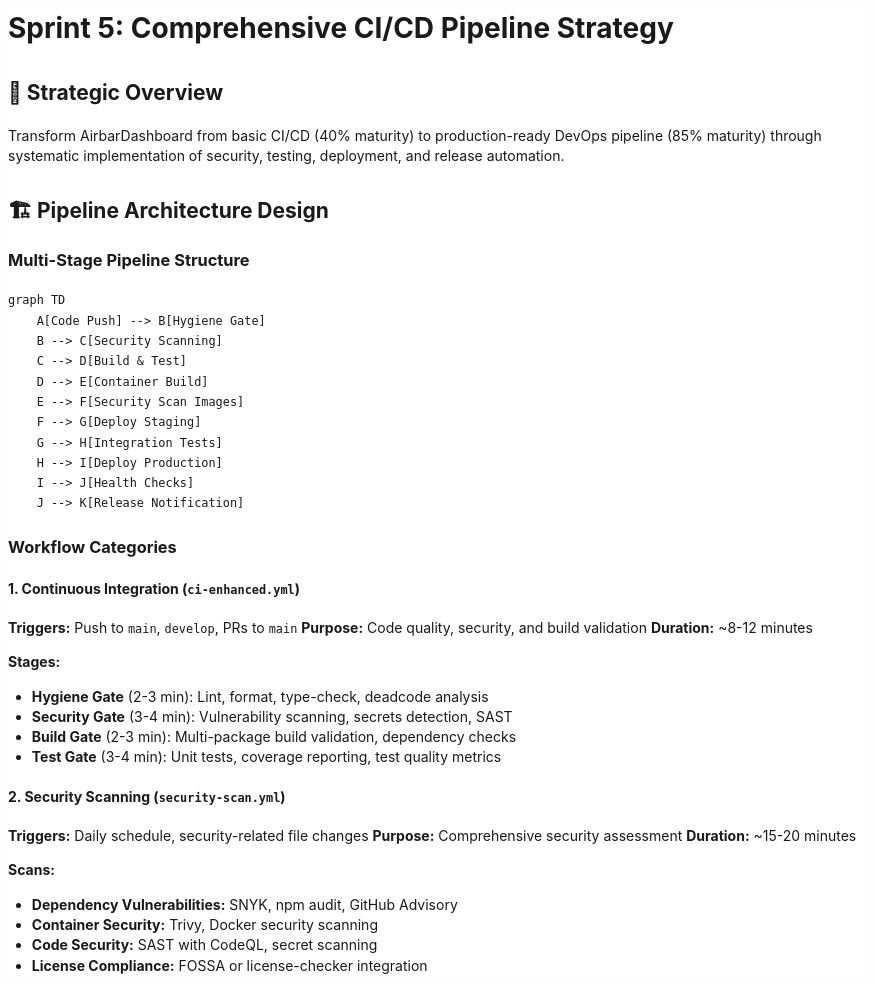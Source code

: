 # Sprint 5: Comprehensive CI/CD Pipeline Strategy

## 🎯 Strategic Overview

Transform AirbarDashboard from basic CI/CD (40% maturity) to production-ready DevOps pipeline (85% maturity) through systematic implementation of security, testing, deployment, and release automation.

## 🏗️ Pipeline Architecture Design

### Multi-Stage Pipeline Structure

```mermaid
graph TD
    A[Code Push] --> B[Hygiene Gate]
    B --> C[Security Scanning]
    C --> D[Build & Test]
    D --> E[Container Build]
    E --> F[Security Scan Images]
    F --> G[Deploy Staging]
    G --> H[Integration Tests]
    H --> I[Deploy Production]
    I --> J[Health Checks]
    J --> K[Release Notification]
```

### Workflow Categories

#### 1. **Continuous Integration** (`ci-enhanced.yml`)
**Triggers:** Push to `main`, `develop`, PRs to `main`
**Purpose:** Code quality, security, and build validation
**Duration:** ~8-12 minutes

**Stages:**
- **Hygiene Gate** (2-3 min): Lint, format, type-check, deadcode analysis
- **Security Gate** (3-4 min): Vulnerability scanning, secrets detection, SAST
- **Build Gate** (2-3 min): Multi-package build validation, dependency checks
- **Test Gate** (3-4 min): Unit tests, coverage reporting, test quality metrics

#### 2. **Security Scanning** (`security-scan.yml`)
**Triggers:** Daily schedule, security-related file changes
**Purpose:** Comprehensive security assessment
**Duration:** ~15-20 minutes

**Scans:**
- **Dependency Vulnerabilities:** SNYK, npm audit, GitHub Advisory
- **Container Security:** Trivy, Docker security scanning
- **Code Security:** SAST with CodeQL, secret scanning
- **License Compliance:** FOSSA or license-checker integration
